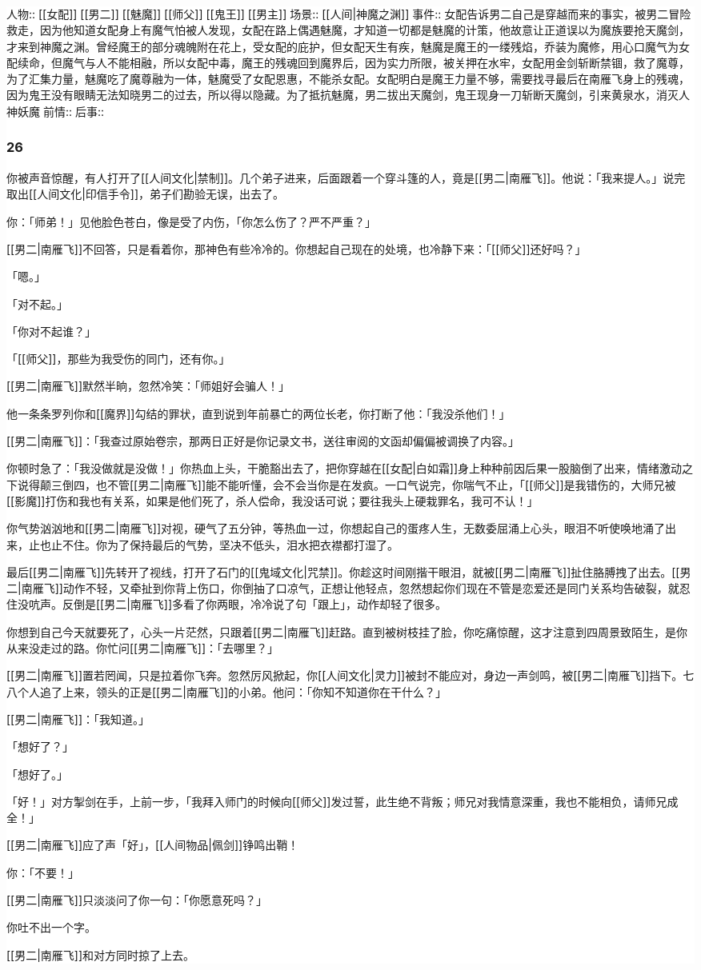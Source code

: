 人物:: [[女配]] [[男二]] [[魅魔]] [[师父]] [[鬼王]] [[男主]]
场景:: [[人间|神魔之渊]]
事件:: 女配告诉男二自己是穿越而来的事实，被男二冒险救走，因为他知道女配身上有魔气怕被人发现，女配在路上偶遇魅魔，才知道一切都是魅魔的计策，他故意让正道误以为魔族要抢天魔剑，才来到神魔之渊。曾经魔王的部分魂魄附在花上，受女配的庇护，但女配天生有疾，魅魔是魔王的一缕残焰，乔装为魔修，用心口魔气为女配续命，但魔气与人不能相融，所以女配中毒，魔王的残魂回到魔界后，因为实力所限，被关押在水牢，女配用金剑斩断禁锢，救了魔尊，为了汇集力量，魅魔吃了魔尊融为一体，魅魔受了女配恩惠，不能杀女配。女配明白是魔王力量不够，需要找寻最后在南雁飞身上的残魂，因为鬼王没有眼睛无法知晓男二的过去，所以得以隐藏。为了抵抗魅魔，男二拔出天魔剑，鬼王现身一刀斩断天魔剑，引来黄泉水，消灭人神妖魔
前情:: 
后事:: 

### 26

你被声音惊醒，有人打开了[[人间文化|禁制]]。几个弟子进来，后面跟着一个穿斗篷的人，竟是[[男二|南雁飞]]。他说：「我来提人。」说完取出[[人间文化|印信手令]]，弟子们勘验无误，出去了。

你：「师弟！」见他脸色苍白，像是受了内伤，「你怎么伤了？严不严重？」

[[男二|南雁飞]]不回答，只是看着你，那神色有些冷冷的。你想起自己现在的处境，也冷静下来：「[[师父]]还好吗？」

「嗯。」

「对不起。」

「你对不起谁？」

「[[师父]]，那些为我受伤的同门，还有你。」

[[男二|南雁飞]]默然半晌，忽然冷笑：「师姐好会骗人！」

他一条条罗列你和[[魔界]]勾结的罪状，直到说到年前暴亡的两位长老，你打断了他：「我没杀他们！」

[[男二|南雁飞]]：「我查过原始卷宗，那两日正好是你记录文书，送往审阅的文函却偏偏被调换了内容。」

你顿时急了：「我没做就是没做！」你热血上头，干脆豁出去了，把你穿越在[[女配|白如霜]]身上种种前因后果一股脑倒了出来，情绪激动之下说得颠三倒四，也不管[[男二|南雁飞]]能不能听懂，会不会当你是在发疯。一口气说完，你喘气不止，「[[师父]]是我错伤的，大师兄被[[影魔]]打伤和我也有关系，如果是他们死了，杀人偿命，我没话可说；要往我头上硬栽罪名，我可不认！」

你气势汹汹地和[[男二|南雁飞]]对视，硬气了五分钟，等热血一过，你想起自己的蛋疼人生，无数委屈涌上心头，眼泪不听使唤地涌了出来，止也止不住。你为了保持最后的气势，坚决不低头，泪水把衣襟都打湿了。

最后[[男二|南雁飞]]先转开了视线，打开了石门的[[鬼域文化|咒禁]]。你趁这时间刚揩干眼泪，就被[[男二|南雁飞]]扯住胳膊拽了出去。[[男二|南雁飞]]动作不轻，又牵扯到你背上伤口，你倒抽了口凉气，正想让他轻点，忽然想起你们现在不管是恋爱还是同门关系均告破裂，就忍住没吭声。反倒是[[男二|南雁飞]]多看了你两眼，冷冷说了句「跟上」，动作却轻了很多。

你想到自己今天就要死了，心头一片茫然，只跟着[[男二|南雁飞]]赶路。直到被树枝挂了脸，你吃痛惊醒，这才注意到四周景致陌生，是你从来没走过的路。你忙问[[男二|南雁飞]]：「去哪里？」

[[男二|南雁飞]]置若罔闻，只是拉着你飞奔。忽然厉风掀起，你[[人间文化|灵力]]被封不能应对，身边一声剑鸣，被[[男二|南雁飞]]挡下。七八个人追了上来，领头的正是[[男二|南雁飞]]的小弟。他问：「你知不知道你在干什么？」

[[男二|南雁飞]]：「我知道。」

「想好了？」

「想好了。」

「好！」对方掣剑在手，上前一步，「我拜入师门的时候向[[师父]]发过誓，此生绝不背叛；师兄对我情意深重，我也不能相负，请师兄成全！」

[[男二|南雁飞]]应了声「好」，[[人间物品|佩剑]]铮鸣出鞘！

你：「不要！」

[[男二|南雁飞]]只淡淡问了你一句：「你愿意死吗？」

你吐不出一个字。

[[男二|南雁飞]]和对方同时掠了上去。
